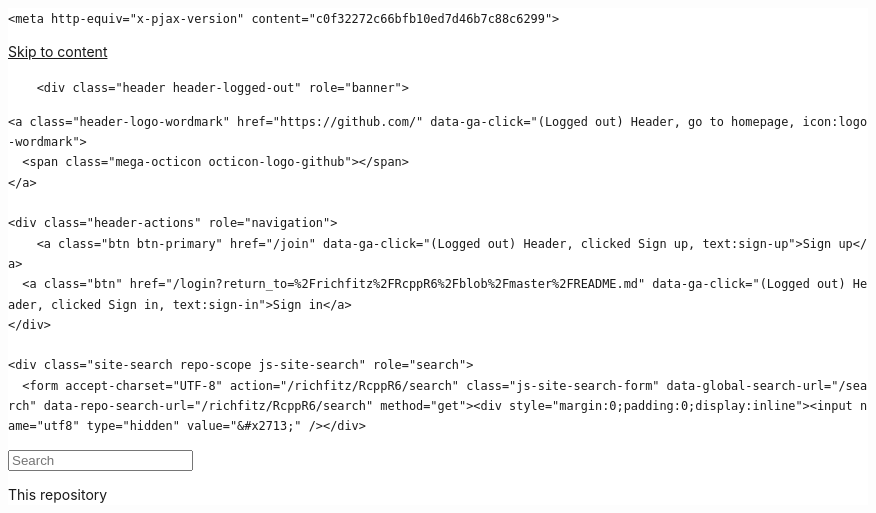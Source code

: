     


    <meta http-equiv="x-pjax-version" content="c0f32272c66bfb10ed7d46b7c88c6299">

      
  <meta name="description" content="RcppR6 - Code-generation wrapping C++ classes as R6 classes">
  <meta name="go-import" content="github.com/richfitz/RcppR6 git https://github.com/richfitz/RcppR6.git">

  <meta content="1558093" name="octolytics-dimension-user_id" /><meta content="richfitz" name="octolytics-dimension-user_login" /><meta content="22252713" name="octolytics-dimension-repository_id" /><meta content="richfitz/RcppR6" name="octolytics-dimension-repository_nwo" /><meta content="true" name="octolytics-dimension-repository_public" /><meta content="false" name="octolytics-dimension-repository_is_fork" /><meta content="22252713" name="octolytics-dimension-repository_network_root_id" /><meta content="richfitz/RcppR6" name="octolytics-dimension-repository_network_root_nwo" />
  <link href="https://github.com/richfitz/RcppR6/commits/master.atom" rel="alternate" title="Recent Commits to RcppR6:master" type="application/atom+xml">

  </head>


  <body class="logged_out  env-production  vis-public page-blob">
    <a href="#start-of-content" tabindex="1" class="accessibility-aid js-skip-to-content">Skip to content</a>
    <div class="wrapper">
      
      
      


        
        <div class="header header-logged-out" role="banner">
  <div class="container clearfix">

    <a class="header-logo-wordmark" href="https://github.com/" data-ga-click="(Logged out) Header, go to homepage, icon:logo-wordmark">
      <span class="mega-octicon octicon-logo-github"></span>
    </a>

    <div class="header-actions" role="navigation">
        <a class="btn btn-primary" href="/join" data-ga-click="(Logged out) Header, clicked Sign up, text:sign-up">Sign up</a>
      <a class="btn" href="/login?return_to=%2Frichfitz%2FRcppR6%2Fblob%2Fmaster%2FREADME.md" data-ga-click="(Logged out) Header, clicked Sign in, text:sign-in">Sign in</a>
    </div>

    <div class="site-search repo-scope js-site-search" role="search">
      <form accept-charset="UTF-8" action="/richfitz/RcppR6/search" class="js-site-search-form" data-global-search-url="/search" data-repo-search-url="/richfitz/RcppR6/search" method="get"><div style="margin:0;padding:0;display:inline"><input name="utf8" type="hidden" value="&#x2713;" /></div>
  <input type="text"
    class="js-site-search-field is-clearable"
    data-hotkey="s"
    name="q"
    placeholder="Search"
    data-global-scope-placeholder="Search GitHub"
    data-repo-scope-placeholder="Search"
    tabindex="1"
    autocapitalize="off">
  <div class="scope-badge">This repository</div>
</form>
    </div>
